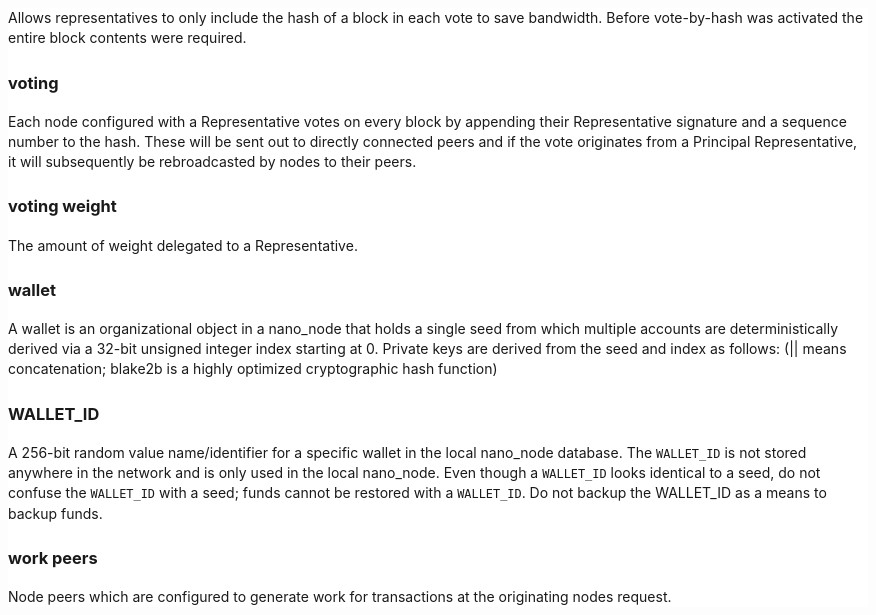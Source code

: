 Allows representatives to only include the hash of a block in each vote to save bandwidth. Before vote-by-hash was activated the entire block contents were required.

### voting

Each node configured with a Representative votes on every block by appending their Representative signature and a sequence number to the hash. These will be sent out to directly connected peers and if the vote originates from a Principal Representative, it will subsequently be rebroadcasted by nodes to their peers.

### voting weight

The amount of weight delegated to a Representative.

### wallet

A wallet is an organizational object in a nano_node that holds a single seed from which multiple accounts are deterministically derived via a 32-bit unsigned integer index starting at 0. Private keys are derived from the seed and index as follows: (|| means concatenation; blake2b is a highly optimized cryptographic hash function)

### WALLET_ID

A 256-bit random value name/identifier for a specific wallet in the local nano_node database. The `WALLET_ID` is not stored anywhere in the network and is only used in the local nano_node. Even though a `WALLET_ID` looks identical to a seed, do not confuse the `WALLET_ID` with a seed; funds cannot be restored with a `WALLET_ID`. Do not backup the WALLET_ID as a means to backup funds.

### work peers

Node peers which are configured to generate work for transactions at the originating nodes request.
